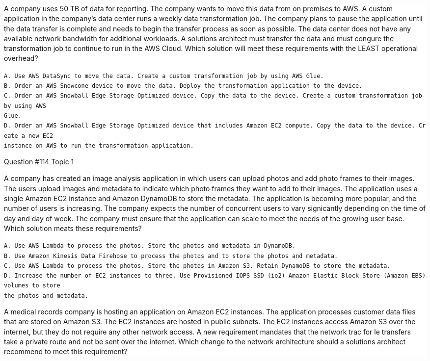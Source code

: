 A company uses 50 TB of data for reporting. The company wants to move this data from on premises to AWS. A custom application in the
company’s data center runs a weekly data transformation job. The company plans to pause the application until the data transfer is complete and
needs to begin the transfer process as soon as possible.
The data center does not have any available network bandwidth for additional workloads. A solutions architect must transfer the data and must
congure the transformation job to continue to run in the AWS Cloud.
Which solution will meet these requirements with the LEAST operational overhead?

```
A. Use AWS DataSync to move the data. Create a custom transformation job by using AWS Glue.
B. Order an AWS Snowcone device to move the data. Deploy the transformation application to the device.
C. Order an AWS Snowball Edge Storage Optimized device. Copy the data to the device. Create a custom transformation job by using AWS
Glue.
D. Order an AWS Snowball Edge Storage Optimized device that includes Amazon EC2 compute. Copy the data to the device. Create a new EC2
instance on AWS to run the transformation application.
```
Question #114 Topic 1

A company has created an image analysis application in which users can upload photos and add photo frames to their images. The users upload
images and metadata to indicate which photo frames they want to add to their images. The application uses a single Amazon EC2 instance and
Amazon DynamoDB to store the metadata.
The application is becoming more popular, and the number of users is increasing. The company expects the number of concurrent users to vary
signicantly depending on the time of day and day of week. The company must ensure that the application can scale to meet the needs of the
growing user base.
Which solution meats these requirements?

```
A. Use AWS Lambda to process the photos. Store the photos and metadata in DynamoDB.
B. Use Amazon Kinesis Data Firehose to process the photos and to store the photos and metadata.
C. Use AWS Lambda to process the photos. Store the photos in Amazon S3. Retain DynamoDB to store the metadata.
D. Increase the number of EC2 instances to three. Use Provisioned IOPS SSD (io2) Amazon Elastic Block Store (Amazon EBS) volumes to store
the photos and metadata.
```

A medical records company is hosting an application on Amazon EC2 instances. The application processes customer data files that are stored on
Amazon S3. The EC2 instances are hosted in public subnets. The EC2 instances access Amazon S3 over the internet, but they do not require any
other network access.
A new requirement mandates that the network trac for le transfers take a private route and not be sent over the internet.
Which change to the network architecture should a solutions architect recommend to meet this requirement?
